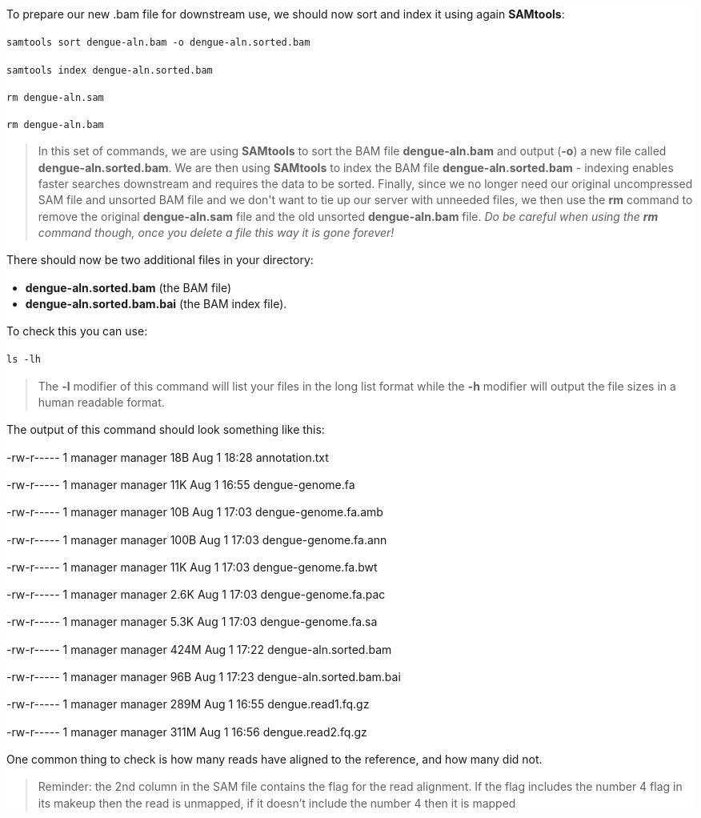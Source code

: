 To prepare our new .bam file for downstream use, we should now sort and index it using again **SAMtools**:

``samtools sort dengue-aln.bam -o dengue-aln.sorted.bam``

``samtools index dengue-aln.sorted.bam``

``rm dengue-aln.sam``

``rm dengue-aln.bam``

> In this set of commands, we are using **SAMtools** to sort the BAM
> file **dengue-aln.bam** and output (**-o**) a new file called
> **dengue-aln.sorted.bam**. We are then using **SAMtools** to index the BAM file
> **dengue-aln.sorted.bam** - indexing enables faster searches downstream and
> requires the data to be sorted. Finally, since we no longer need our
> original uncompressed SAM file and unsorted BAM file and we don\'t
> want to tie up our server with unneeded files, we then use the **rm**
> command to remove the original **dengue-aln.sam** file and the old
> unsorted **dengue-aln.bam** file. *Do be careful when using the **rm**
> command though, once you delete a file this way it is gone forever!*

There should now be two additional files in your directory: 
- **dengue-aln.sorted.bam** (the BAM file) 
- **dengue-aln.sorted.bam.bai** (the BAM index file). 

To check this you can use:

``ls -lh``

> The **-l** modifier of this command will list your files in the long
> list format while the **-h** modifier will output the file sizes in a
> human readable format.

The output of this command should look something like this:

-rw-r\-\-\-\-- 1 manager manager 18B Aug 1 18:28 annotation.txt

-rw-r\-\-\-\-- 1 manager manager 11K Aug 1 16:55 dengue-genome.fa

-rw-r\-\-\-\-- 1 manager manager 10B Aug 1 17:03 dengue-genome.fa.amb

-rw-r\-\-\-\-- 1 manager manager 100B Aug 1 17:03 dengue-genome.fa.ann

-rw-r\-\-\-\-- 1 manager manager 11K Aug 1 17:03 dengue-genome.fa.bwt

-rw-r\-\-\-\-- 1 manager manager 2.6K Aug 1 17:03 dengue-genome.fa.pac

-rw-r\-\-\-\-- 1 manager manager 5.3K Aug 1 17:03 dengue-genome.fa.sa

-rw-r\-\-\-\-- 1 manager manager 424M Aug 1 17:22 dengue-aln.sorted.bam

-rw-r\-\-\-\-- 1 manager manager 96B Aug 1 17:23 dengue-aln.sorted.bam.bai

-rw-r\-\-\-\-- 1 manager manager 289M Aug 1 16:55 dengue.read1.fq.gz

-rw-r\-\-\-\-- 1 manager manager 311M Aug 1 16:56 dengue.read2.fq.gz

One common thing to check is how many reads have aligned to the reference, and how many did not. 

> Reminder: the 2nd column in the SAM file contains the flag for the read alignment. If the flag
> includes the number 4 flag in its makeup then the read is unmapped, if it doesn’t include the
> number 4 then it is mapped
